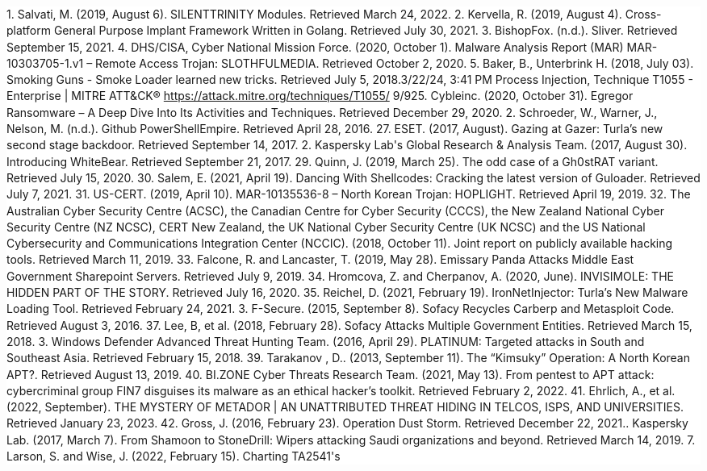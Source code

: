  1. Salvati, M. (2019, August 6). SILENTTRINITY Modules.
Retrieved March 24, 2022.
 2. Kervella, R. (2019, August 4). Cross-platform General Purpose
Implant Framework Written in Golang. Retrieved July 30, 2021.
 3. BishopFox. (n.d.). Sliver. Retrieved September 15, 2021.
 4. DHS/CISA, Cyber National Mission Force. (2020, October 1).
Malware Analysis Report (MAR) MAR-10303705-1.v1 –
Remote Access Trojan: SLOTHFULMEDIA. Retrieved October 2,
2020.
 5. Baker, B., Unterbrink H. (2018, July 03). Smoking Guns -
Smoke Loader learned new tricks. Retrieved July 5, 2018.3/22/24, 3:41 PM Process Injection, Technique T1055 - Enterprise | MITRE ATT&CK®
https://attack.mitre.org/techniques/T1055/ 9/925. Cybleinc. (2020, October 31). Egregor Ransomware – A Deep
Dive Into Its Activities and Techniques. Retrieved December
29, 2020.
2 . Schroeder, W., Warner, J., Nelson, M. (n.d.). Github
PowerShellEmpire. Retrieved April 28, 2016.
27. ESET. (2017, August). Gazing at Gazer: Turla’s new second
stage backdoor. Retrieved September 14, 2017.
2 . Kaspersky Lab's Global Research & Analysis Team. (2017,
August 30). Introducing WhiteBear. Retrieved September 21,
2017.
29. Quinn, J. (2019, March 25). The odd case of a Gh0stRAT
variant. Retrieved July 15, 2020.
30. Salem, E. (2021, April 19). Dancing With Shellcodes: Cracking
the latest version of Guloader. Retrieved July 7, 2021.
31. US-CERT. (2019, April 10). MAR-10135536-8 – North Korean
Trojan: HOPLIGHT. Retrieved April 19, 2019.
32. The Australian Cyber Security Centre (ACSC), the Canadian
Centre for Cyber Security (CCCS), the New Zealand National
Cyber Security Centre (NZ NCSC), CERT New Zealand, the UK
National Cyber Security Centre (UK NCSC) and the US National
Cybersecurity and Communications Integration Center
(NCCIC). (2018, October 11). Joint report on publicly available
hacking tools. Retrieved March 11, 2019.
33. Falcone, R. and Lancaster, T. (2019, May 28). Emissary Panda
Attacks Middle East Government Sharepoint Servers.
Retrieved July 9, 2019.
34. Hromcova, Z. and Cherpanov, A. (2020, June). INVISIMOLE:
THE HIDDEN PART OF THE STORY. Retrieved July 16, 2020.
35. Reichel, D. (2021, February 19). IronNetInjector: Turla’s New
Malware Loading Tool. Retrieved February 24, 2021.
3 . F-Secure. (2015, September 8). Sofacy Recycles Carberp and
Metasploit Code. Retrieved August 3, 2016.
37. Lee, B, et al. (2018, February 28). Sofacy Attacks Multiple
Government Entities. Retrieved March 15, 2018.
3 . Windows Defender Advanced Threat Hunting Team. (2016,
April 29). PLATINUM: Targeted attacks in South and
Southeast Asia. Retrieved February 15, 2018.
39. Tarakanov , D.. (2013, September 11). The “Kimsuky”
Operation: A North Korean APT?. Retrieved August 13, 2019.
40. BI.ZONE Cyber Threats Research Team. (2021, May 13). From
pentest to APT attack: cybercriminal group FIN7 disguises its
malware as an ethical hacker’s toolkit. Retrieved February 2,
2022.
41. Ehrlich, A., et al. (2022, September). THE MYSTERY OF
METADOR | AN UNATTRIBUTED THREAT HIDING IN TELCOS,
ISPS, AND UNIVERSITIES. Retrieved January 23, 2023.
42. Gross, J. (2016, February 23). Operation Dust Storm. Retrieved
December 22, 2021.  . Kaspersky Lab. (2017, March 7). From Shamoon to StoneDrill:
Wipers attacking Saudi organizations and beyond. Retrieved
March 14, 2019.
 7. Larson, S. and Wise, J. (2022, February 15). Charting TA2541's